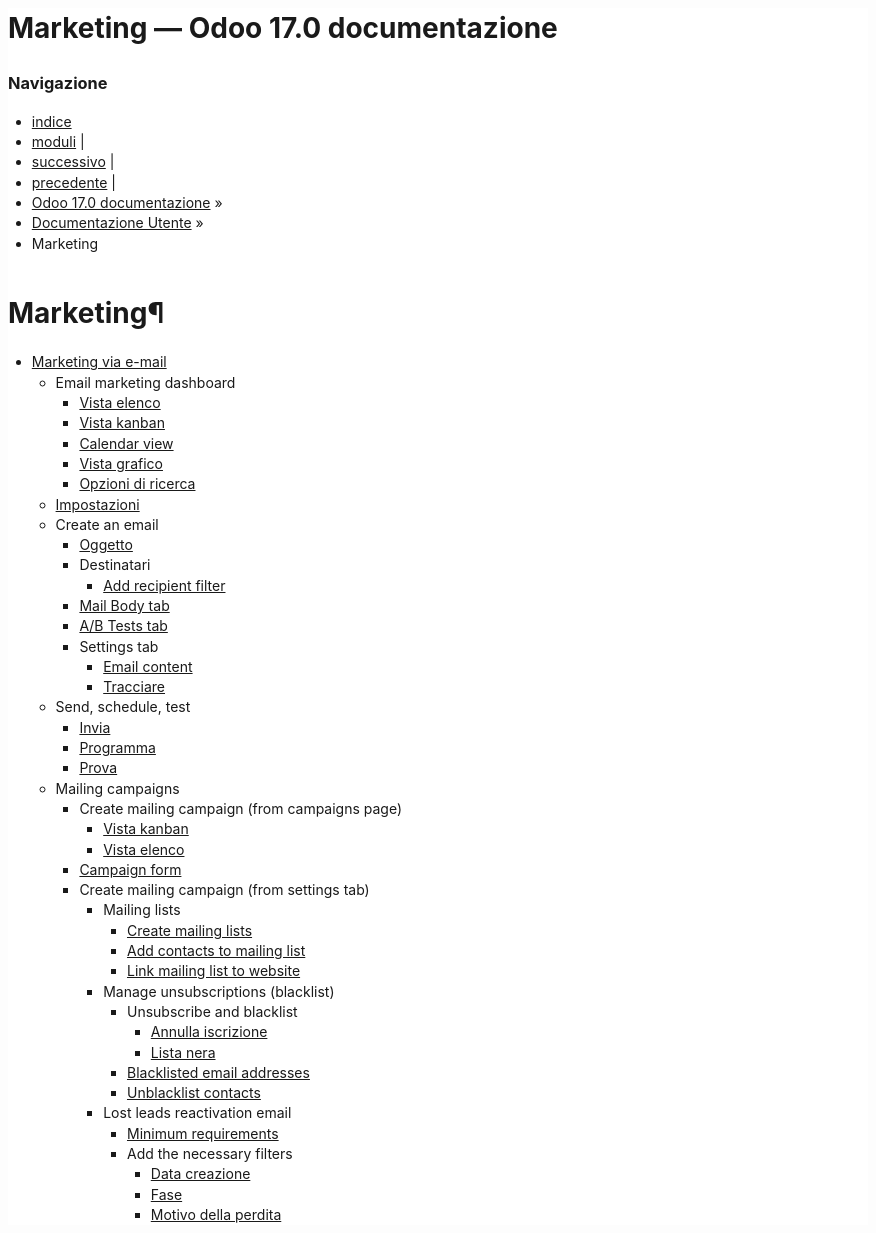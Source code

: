 # Marketing — Odoo 17.0 documentazione

### Navigazione

  * [indice](../genindex.html "Indice generale")
  * [moduli](../py-modindex.html "Indice del modulo Python") |
  * [successivo](marketing/email_marketing.html "Marketing via e-mail") |
  * [precedente](hr/lunch/management.html "Lunch management") |
  * [Odoo 17.0 documentazione](../index-2.html) »
  * [Documentazione Utente](../applications.html) »
  * Marketing



# Marketing¶

  * [Marketing via e-mail](marketing/email_marketing.html)
    * Email marketing dashboard
      * [Vista elenco](marketing/email_marketing.html#list-view)
      * [Vista kanban](marketing/email_marketing.html#kanban-view)
      * [Calendar view](marketing/email_marketing.html#calendar-view)
      * [Vista grafico](marketing/email_marketing.html#graph-view)
      * [Opzioni di ricerca](marketing/email_marketing.html#search-options)
    * [Impostazioni](marketing/email_marketing.html#settings)
    * Create an email
      * [Oggetto](marketing/email_marketing.html#subject)
      * Destinatari
        * [Add recipient filter](marketing/email_marketing.html#add-recipient-filter)
      * [Mail Body tab](marketing/email_marketing.html#mail-body-tab)
      * [A/B Tests tab](marketing/email_marketing.html#a-b-tests-tab)
      * Settings tab
        * [Email content](marketing/email_marketing.html#email-content)
        * [Tracciare](marketing/email_marketing.html#tracking)
    * Send, schedule, test
      * [Invia](marketing/email_marketing.html#send)
      * [Programma](marketing/email_marketing.html#schedule)
      * [Prova](marketing/email_marketing.html#test)
    * Mailing campaigns
      * Create mailing campaign (from campaigns page)
        * [Vista kanban](marketing/email_marketing.html#id1)
        * [Vista elenco](marketing/email_marketing.html#id2)
      * [Campaign form](marketing/email_marketing.html#campaign-form)
      * Create mailing campaign (from settings tab)
        * Mailing lists
          * [Create mailing lists](marketing/email_marketing/mailing_lists.html#create-mailing-lists)
          * [Add contacts to mailing list](marketing/email_marketing/mailing_lists.html#add-contacts-to-mailing-list)
          * [Link mailing list to website](marketing/email_marketing/mailing_lists.html#link-mailing-list-to-website)
        * Manage unsubscriptions (blacklist)
          * Unsubscribe and blacklist
            * [Annulla iscrizione](marketing/email_marketing/unsubscriptions.html#unsubscribe)
            * [Lista nera](marketing/email_marketing/unsubscriptions.html#blacklist)
          * [Blacklisted email addresses](marketing/email_marketing/unsubscriptions.html#blacklisted-email-addresses)
          * [Unblacklist contacts](marketing/email_marketing/unsubscriptions.html#unblacklist-contacts)
        * Lost leads reactivation email
          * [Minimum requirements](marketing/email_marketing/lost_leads_email.html#minimum-requirements)
          * Add the necessary filters
            * [Data creazione](marketing/email_marketing/lost_leads_email.html#created-on)
            * [Fase](marketing/email_marketing/lost_leads_email.html#stage)
            * [Motivo della perdita](marketing/email_marketing/lost_leads_email.html#lost-reason)